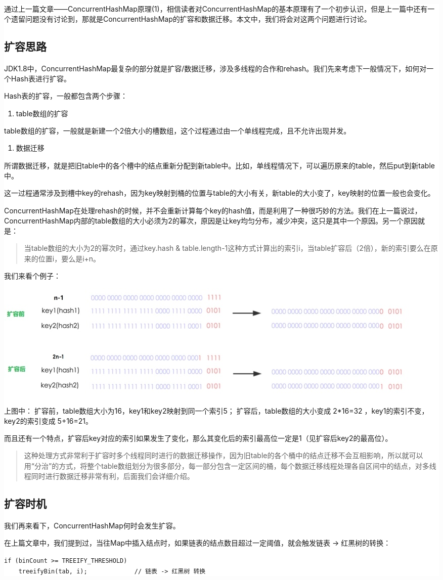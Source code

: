 

通过上一篇文章——ConcurrentHashMap原理(1)，相信读者对ConcurrentHashMap的基本原理有了一个初步认识，但是上一篇中还有一个遗留问题没有讨论到，那就是ConcurrentHashMap的扩容和数据迁移。本文中，我们将会对这两个问题进行讨论。

## 扩容思路

JDK1.8中，ConcurrentHashMap最复杂的部分就是扩容/数据迁移，涉及多线程的合作和rehash。我们先来考虑下一般情况下，如何对一个Hash表进行扩容。

Hash表的扩容，一般都包含两个步骤：

1. table数组的扩容

table数组的扩容，一般就是新建一个2倍大小的槽数组，这个过程通过由一个单线程完成，且不允许出现并发。

1. 数据迁移

所谓数据迁移，就是把旧table中的各个槽中的结点重新分配到新table中。比如，单线程情况下，可以遍历原来的table，然后put到新table中。

这一过程通常涉及到槽中key的rehash，因为key映射到桶的位置与table的大小有关，新table的大小变了，key映射的位置一般也会变化。

ConcurrentHashMap在处理rehash的时候，并不会重新计算每个key的hash值，而是利用了一种很巧妙的方法。我们在上一篇说过，ConcurrentHashMap内部的table数组的大小必须为2的幂次，原因是让key均匀分布，减少冲突，这只是其中一个原因。另一个原因就是：

> 当table数组的大小为2的幂次时，通过key.hash & table.length-1这种方式计算出的索引i，当table扩容后（2倍），新的索引要么在原来的位置i，要么是i+n。

我们来看个例子：

![img](concurrenthashmap.assets/15549522493354.jpg)

上图中：
扩容前，table数组大小为16，key1和key2映射到同一个索引5；
扩容后，table数组的大小变成 2*16=32 ，key1的索引不变，key2的索引变成 5+16=21。

而且还有一个特点，扩容后key对应的索引如果发生了变化，那么其变化后的索引最高位一定是1（见扩容后key2的最高位）。

> 这种处理方式非常利于扩容时多个线程同时进行的数据迁移操作，因为旧table的各个桶中的结点迁移不会互相影响，所以就可以用“分治”的方式，将整个table数组划分为很多部分，每一部分包含一定区间的桶，每个数据迁移线程处理各自区间中的结点，对多线程同时进行数据迁移非常有利，后面我们会详细介绍。

## 扩容时机

我们再来看下，ConcurrentHashMap何时会发生扩容。

在上篇文章中，我们提到过，当往Map中插入结点时，如果链表的结点数目超过一定阈值，就会触发链表 -> 红黑树的转换：

```
if (binCount >= TREEIFY_THRESHOLD)
    treeifyBin(tab, i);             // 链表 -> 红黑树 转换
```
